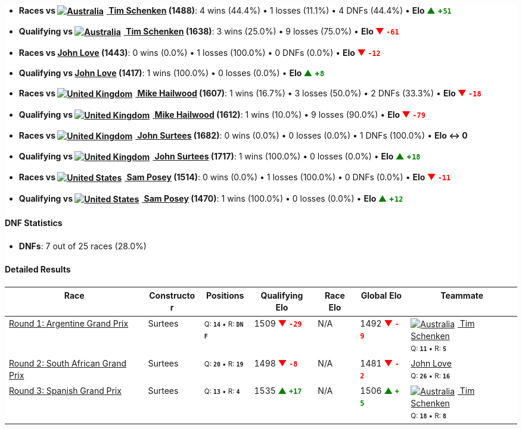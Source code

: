 - **Races vs [<img src="https://upload.wikimedia.org/wikipedia/commons/8/88/Flag_of_Australia_%28converted%29.svg" alt="Australia" width="20" height="auto" style="vertical-align: middle; margin-right: 5px;" onerror="this.outerHTML='🇦🇺'; this.style.marginRight='5px';"/> Tim Schenken](tim-schenken) (1488)**: 4 wins (44.4%) • 1 losses (11.1%) • 4 DNFs (44.4%) • **Elo <span style="color: green;">▲&nbsp;+`51`</span>**
- **Qualifying vs [<img src="https://upload.wikimedia.org/wikipedia/commons/8/88/Flag_of_Australia_%28converted%29.svg" alt="Australia" width="20" height="auto" style="vertical-align: middle; margin-right: 5px;" onerror="this.outerHTML='🇦🇺'; this.style.marginRight='5px';"/> Tim Schenken](tim-schenken) (1638)**: 3 wins (25.0%) • 9 losses (75.0%) • **Elo <span style="color: red;">▼&nbsp;`-61`</span>**

- **Races vs [John Love](john-love) (1443)**: 0 wins (0.0%) • 1 losses (100.0%) • 0 DNFs (0.0%) • **Elo <span style="color: red;">▼&nbsp;`-12`</span>**
- **Qualifying vs [John Love](john-love) (1417)**: 1 wins (100.0%) • 0 losses (0.0%) • **Elo <span style="color: green;">▲&nbsp;+`8`</span>**

- **Races vs [<img src="https://upload.wikimedia.org/wikipedia/commons/thumb/8/83/Flag_of_the_United_Kingdom_%283-5%29.svg/512px-Flag_of_the_United_Kingdom_%283-5%29.svg.png?20250726143817" alt="United Kingdom" width="20" height="auto" style="vertical-align: middle; margin-right: 5px;" onerror="this.outerHTML='🇬🇧'; this.style.marginRight='5px';"/> Mike Hailwood](mike-hailwood) (1607)**: 1 wins (16.7%) • 3 losses (50.0%) • 2 DNFs (33.3%) • **Elo <span style="color: red;">▼&nbsp;`-18`</span>**
- **Qualifying vs [<img src="https://upload.wikimedia.org/wikipedia/commons/thumb/8/83/Flag_of_the_United_Kingdom_%283-5%29.svg/512px-Flag_of_the_United_Kingdom_%283-5%29.svg.png?20250726143817" alt="United Kingdom" width="20" height="auto" style="vertical-align: middle; margin-right: 5px;" onerror="this.outerHTML='🇬🇧'; this.style.marginRight='5px';"/> Mike Hailwood](mike-hailwood) (1612)**: 1 wins (10.0%) • 9 losses (90.0%) • **Elo <span style="color: red;">▼&nbsp;`-79`</span>**

- **Races vs [<img src="https://upload.wikimedia.org/wikipedia/commons/thumb/8/83/Flag_of_the_United_Kingdom_%283-5%29.svg/512px-Flag_of_the_United_Kingdom_%283-5%29.svg.png?20250726143817" alt="United Kingdom" width="20" height="auto" style="vertical-align: middle; margin-right: 5px;" onerror="this.outerHTML='🇬🇧'; this.style.marginRight='5px';"/> John Surtees](john-surtees) (1682)**: 0 wins (0.0%) • 0 losses (0.0%) • 1 DNFs (100.0%) • **Elo ↔ 0**
- **Qualifying vs [<img src="https://upload.wikimedia.org/wikipedia/commons/thumb/8/83/Flag_of_the_United_Kingdom_%283-5%29.svg/512px-Flag_of_the_United_Kingdom_%283-5%29.svg.png?20250726143817" alt="United Kingdom" width="20" height="auto" style="vertical-align: middle; margin-right: 5px;" onerror="this.outerHTML='🇬🇧'; this.style.marginRight='5px';"/> John Surtees](john-surtees) (1717)**: 1 wins (100.0%) • 0 losses (0.0%) • **Elo <span style="color: green;">▲&nbsp;+`18`</span>**

- **Races vs [<img src="https://upload.wikimedia.org/wikipedia/commons/a/a4/Flag_of_the_United_States.svg" alt="United States" width="20" height="auto" style="vertical-align: middle; margin-right: 5px;" onerror="this.outerHTML='🇺🇸'; this.style.marginRight='5px';"/> Sam Posey](sam-posey) (1514)**: 0 wins (0.0%) • 1 losses (100.0%) • 0 DNFs (0.0%) • **Elo <span style="color: red;">▼&nbsp;`-11`</span>**
- **Qualifying vs [<img src="https://upload.wikimedia.org/wikipedia/commons/a/a4/Flag_of_the_United_States.svg" alt="United States" width="20" height="auto" style="vertical-align: middle; margin-right: 5px;" onerror="this.outerHTML='🇺🇸'; this.style.marginRight='5px';"/> Sam Posey](sam-posey) (1470)**: 1 wins (100.0%) • 0 losses (0.0%) • **Elo <span style="color: green;">▲&nbsp;+`12`</span>**

#### DNF Statistics

- **DNFs**: 7 out of 25 races (28.0%)

#### Detailed Results

| Race | Constructor | Positions | Qualifying Elo | Race Elo | Global Elo | Teammate |
|------|-------------|-----------|----------------|----------|------------|----------|
| [Round 1: Argentine Grand Prix](../seasons/1972-season-report#round-1-argentine-grand-prix) | Surtees | <small>Q:&nbsp;**`14`**&nbsp;•&nbsp;R:&nbsp;**`DNF`**</small> | 1509 **<span style="color: red;">▼&nbsp;`-29`</span>** | N/A | 1492 **<span style="color: red;">▼&nbsp;`-9`</span>** | [<img src="https://upload.wikimedia.org/wikipedia/commons/8/88/Flag_of_Australia_%28converted%29.svg" alt="Australia" width="20" height="auto" style="vertical-align: middle; margin-right: 5px;" onerror="this.outerHTML='🇦🇺'; this.style.marginRight='5px';"/> Tim Schenken](tim-schenken)<br/><small>Q:&nbsp;**`11`**&nbsp;•&nbsp;R:&nbsp;**`5`**</small> |
| [Round 2: South African Grand Prix](../seasons/1972-season-report#round-2-south-african-grand-prix) | Surtees | <small>Q:&nbsp;**`20`**&nbsp;•&nbsp;R:&nbsp;**`19`**</small> | 1498 **<span style="color: red;">▼&nbsp;`-8`</span>** | N/A | 1481 **<span style="color: red;">▼&nbsp;`-2`</span>** | [John Love](john-love)<br/><small>Q:&nbsp;**`26`**&nbsp;•&nbsp;R:&nbsp;**`16`**</small> |
| [Round 3: Spanish Grand Prix](../seasons/1972-season-report#round-3-spanish-grand-prix) | Surtees | <small>Q:&nbsp;**`13`**&nbsp;•&nbsp;R:&nbsp;**`4`**</small> | 1535 **<span style="color: green;">▲&nbsp;`+17`</span>** | N/A | 1506 **<span style="color: green;">▲&nbsp;`+5`</span>** | [<img src="https://upload.wikimedia.org/wikipedia/commons/8/88/Flag_of_Australia_%28converted%29.svg" alt="Australia" width="20" height="auto" style="vertical-align: middle; margin-right: 5px;" onerror="this.outerHTML='🇦🇺'; this.style.marginRight='5px';"/> Tim Schenken](tim-schenken)<br/><small>Q:&nbsp;**`18`**&nbsp;•&nbsp;R:&nbsp;**`8`**</small> |